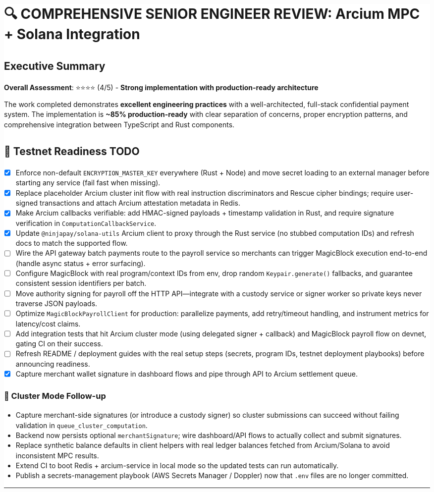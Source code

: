 # 🔍 COMPREHENSIVE SENIOR ENGINEER REVIEW: Arcium MPC + Solana Integration

## Executive Summary

**Overall Assessment**: ⭐⭐⭐⭐ (4/5) - **Strong implementation with production-ready architecture**

The work completed demonstrates **excellent engineering practices** with a well-architected, full-stack confidential payment system. The implementation is **~85% production-ready** with clear separation of concerns, proper encryption patterns, and comprehensive integration between TypeScript and Rust components.

## 🚧 Testnet Readiness TODO

- [x] Enforce non-default `ENCRYPTION_MASTER_KEY` everywhere (Rust + Node) and move secret loading to an external manager before starting any service (fail fast when missing).
- [x] Replace placeholder Arcium cluster init flow with real instruction discriminators and Rescue cipher bindings; require user-signed transactions and attach Arcium attestation metadata in Redis.
- [x] Make Arcium callbacks verifiable: add HMAC-signed payloads + timestamp validation in Rust, and require signature verification in `ComputationCallbackService`.
- [x] Update `@ninjapay/solana-utils` Arcium client to proxy through the Rust service (no stubbed computation IDs) and refresh docs to match the supported flow.
- [ ] Wire the API gateway batch payments route to the payroll service so merchants can trigger MagicBlock execution end-to-end (handle async status + error surfacing).
- [ ] Configure MagicBlock with real program/context IDs from env, drop random `Keypair.generate()` fallbacks, and guarantee consistent session identifiers per batch.
- [ ] Move authority signing for payroll off the HTTP API—integrate with a custody service or signer worker so private keys never traverse JSON payloads.
- [ ] Optimize `MagicBlockPayrollClient` for production: parallelize payments, add retry/timeout handling, and instrument metrics for latency/cost claims.
- [ ] Add integration tests that hit Arcium cluster mode (using delegated signer + callback) and MagicBlock payroll flow on devnet, gating CI on their success.
 - [ ] Refresh README / deployment guides with the real setup steps (secrets, program IDs, testnet deployment playbooks) before announcing readiness.
 - [x] Capture merchant wallet signature in dashboard flows and pipe through API to Arcium settlement queue.

### 🧭 Cluster Mode Follow-up

- Capture merchant-side signatures (or introduce a custody signer) so cluster submissions can succeed without failing validation in `queue_cluster_computation`.
- Backend now persists optional `merchantSignature`; wire dashboard/API flows to actually collect and submit signatures.
- Replace synthetic balance defaults in client helpers with real ledger balances fetched from Arcium/Solana to avoid inconsistent MPC results.
- Extend CI to boot Redis + arcium-service in local mode so the updated tests can run automatically.
- Publish a secrets-management playbook (AWS Secrets Manager / Doppler) now that `.env` files are no longer committed.

---